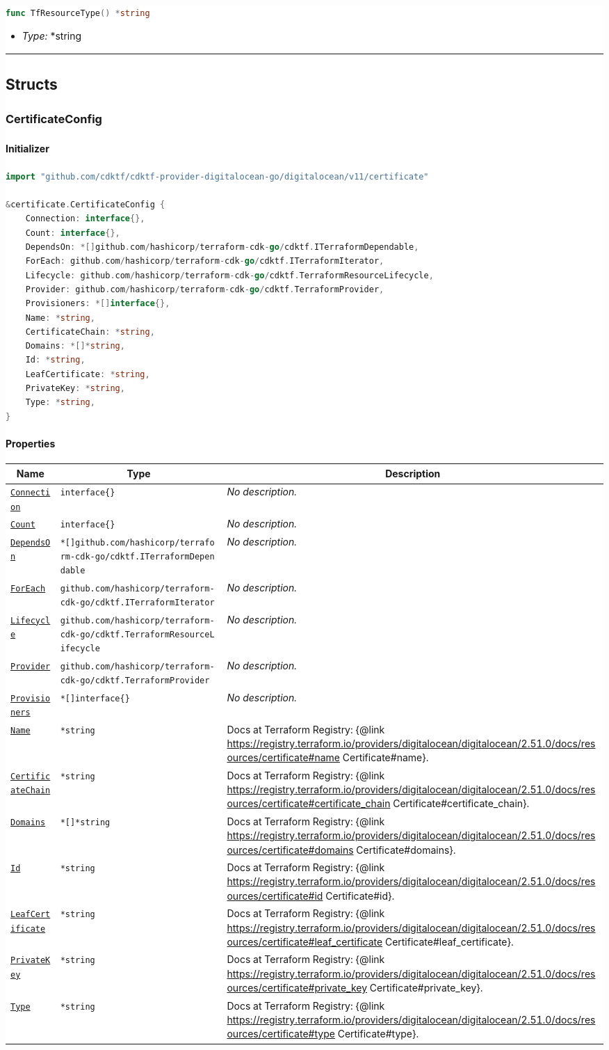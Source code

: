 ```go
func TfResourceType() *string
```

- *Type:* *string

---

## Structs <a name="Structs" id="Structs"></a>

### CertificateConfig <a name="CertificateConfig" id="@cdktf/provider-digitalocean.certificate.CertificateConfig"></a>

#### Initializer <a name="Initializer" id="@cdktf/provider-digitalocean.certificate.CertificateConfig.Initializer"></a>

```go
import "github.com/cdktf/cdktf-provider-digitalocean-go/digitalocean/v11/certificate"

&certificate.CertificateConfig {
	Connection: interface{},
	Count: interface{},
	DependsOn: *[]github.com/hashicorp/terraform-cdk-go/cdktf.ITerraformDependable,
	ForEach: github.com/hashicorp/terraform-cdk-go/cdktf.ITerraformIterator,
	Lifecycle: github.com/hashicorp/terraform-cdk-go/cdktf.TerraformResourceLifecycle,
	Provider: github.com/hashicorp/terraform-cdk-go/cdktf.TerraformProvider,
	Provisioners: *[]interface{},
	Name: *string,
	CertificateChain: *string,
	Domains: *[]*string,
	Id: *string,
	LeafCertificate: *string,
	PrivateKey: *string,
	Type: *string,
}
```

#### Properties <a name="Properties" id="Properties"></a>

| **Name** | **Type** | **Description** |
| --- | --- | --- |
| <code><a href="#@cdktf/provider-digitalocean.certificate.CertificateConfig.property.connection">Connection</a></code> | <code>interface{}</code> | *No description.* |
| <code><a href="#@cdktf/provider-digitalocean.certificate.CertificateConfig.property.count">Count</a></code> | <code>interface{}</code> | *No description.* |
| <code><a href="#@cdktf/provider-digitalocean.certificate.CertificateConfig.property.dependsOn">DependsOn</a></code> | <code>*[]github.com/hashicorp/terraform-cdk-go/cdktf.ITerraformDependable</code> | *No description.* |
| <code><a href="#@cdktf/provider-digitalocean.certificate.CertificateConfig.property.forEach">ForEach</a></code> | <code>github.com/hashicorp/terraform-cdk-go/cdktf.ITerraformIterator</code> | *No description.* |
| <code><a href="#@cdktf/provider-digitalocean.certificate.CertificateConfig.property.lifecycle">Lifecycle</a></code> | <code>github.com/hashicorp/terraform-cdk-go/cdktf.TerraformResourceLifecycle</code> | *No description.* |
| <code><a href="#@cdktf/provider-digitalocean.certificate.CertificateConfig.property.provider">Provider</a></code> | <code>github.com/hashicorp/terraform-cdk-go/cdktf.TerraformProvider</code> | *No description.* |
| <code><a href="#@cdktf/provider-digitalocean.certificate.CertificateConfig.property.provisioners">Provisioners</a></code> | <code>*[]interface{}</code> | *No description.* |
| <code><a href="#@cdktf/provider-digitalocean.certificate.CertificateConfig.property.name">Name</a></code> | <code>*string</code> | Docs at Terraform Registry: {@link https://registry.terraform.io/providers/digitalocean/digitalocean/2.51.0/docs/resources/certificate#name Certificate#name}. |
| <code><a href="#@cdktf/provider-digitalocean.certificate.CertificateConfig.property.certificateChain">CertificateChain</a></code> | <code>*string</code> | Docs at Terraform Registry: {@link https://registry.terraform.io/providers/digitalocean/digitalocean/2.51.0/docs/resources/certificate#certificate_chain Certificate#certificate_chain}. |
| <code><a href="#@cdktf/provider-digitalocean.certificate.CertificateConfig.property.domains">Domains</a></code> | <code>*[]*string</code> | Docs at Terraform Registry: {@link https://registry.terraform.io/providers/digitalocean/digitalocean/2.51.0/docs/resources/certificate#domains Certificate#domains}. |
| <code><a href="#@cdktf/provider-digitalocean.certificate.CertificateConfig.property.id">Id</a></code> | <code>*string</code> | Docs at Terraform Registry: {@link https://registry.terraform.io/providers/digitalocean/digitalocean/2.51.0/docs/resources/certificate#id Certificate#id}. |
| <code><a href="#@cdktf/provider-digitalocean.certificate.CertificateConfig.property.leafCertificate">LeafCertificate</a></code> | <code>*string</code> | Docs at Terraform Registry: {@link https://registry.terraform.io/providers/digitalocean/digitalocean/2.51.0/docs/resources/certificate#leaf_certificate Certificate#leaf_certificate}. |
| <code><a href="#@cdktf/provider-digitalocean.certificate.CertificateConfig.property.privateKey">PrivateKey</a></code> | <code>*string</code> | Docs at Terraform Registry: {@link https://registry.terraform.io/providers/digitalocean/digitalocean/2.51.0/docs/resources/certificate#private_key Certificate#private_key}. |
| <code><a href="#@cdktf/provider-digitalocean.certificate.CertificateConfig.property.type">Type</a></code> | <code>*string</code> | Docs at Terraform Registry: {@link https://registry.terraform.io/providers/digitalocean/digitalocean/2.51.0/docs/resources/certificate#type Certificate#type}. |
